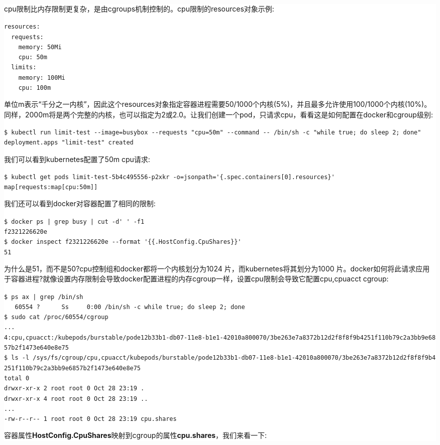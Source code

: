 cpu限制比内存限制更复杂，是由cgroups机制控制的。cpu限制的resources对象示例:

```
resources:
  requests:
    memory: 50Mi
    cpu: 50m
  limits:
    memory: 100Mi
    cpu: 100m
```

单位m表示“千分之一内核”，因此这个resources对象指定容器进程需要50/1000个内核(5%)，并且最多允许使用100/1000个内核(10%)。同样，2000m将是两个完整的内核，也可以指定为2或2.0。让我们创建一个pod，只请求cpu，看看这是如何配置在docker和cgroup级别:

```
$ kubectl run limit-test --image=busybox --requests "cpu=50m" --command -- /bin/sh -c "while true; do sleep 2; done"
deployment.apps "limit-test" created
```

我们可以看到kubernetes配置了50m cpu请求:

```
$ kubectl get pods limit-test-5b4c495556-p2xkr -o=jsonpath='{.spec.containers[0].resources}'
map[requests:map[cpu:50m]]
```

我们还可以看到docker对容器配置了相同的限制:

```
$ docker ps | grep busy | cut -d' ' -f1
f2321226620e
$ docker inspect f2321226620e --format '{{.HostConfig.CpuShares}}'
51
```

为什么是51，而不是50?cpu控制组和docker都将一个内核划分为1024 片，而kubernetes将其划分为1000 片。docker如何将此请求应用于容器进程?就像设置内存限制会导致docker配置进程的内存cgroup一样，设置cpu限制会导致它配置cpu,cpuacct cgroup:

```
$ ps ax | grep /bin/sh
   60554 ?      Ss     0:00 /bin/sh -c while true; do sleep 2; done
$ sudo cat /proc/60554/cgroup
...
4:cpu,cpuacct:/kubepods/burstable/pode12b33b1-db07-11e8-b1e1-42010a800070/3be263e7a8372b12d2f8f8f9b4251f110b79c2a3bb9e6857b2f1473e640e8e75
$ ls -l /sys/fs/cgroup/cpu,cpuacct/kubepods/burstable/pode12b33b1-db07-11e8-b1e1-42010a800070/3be263e7a8372b12d2f8f8f9b4251f110b79c2a3bb9e6857b2f1473e640e8e75
total 0
drwxr-xr-x 2 root root 0 Oct 28 23:19 .
drwxr-xr-x 4 root root 0 Oct 28 23:19 ..
...
-rw-r--r-- 1 root root 0 Oct 28 23:19 cpu.shares
```

容器属性**HostConfig.CpuShares**映射到cgroup的属性**cpu.shares**，我们来看一下:
